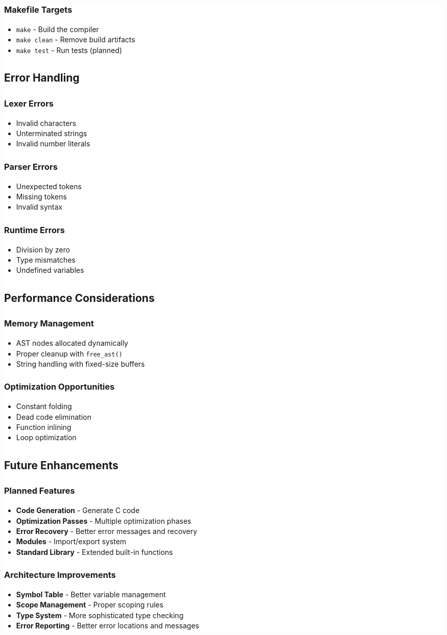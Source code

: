 ### Makefile Targets
- `make` - Build the compiler
- `make clean` - Remove build artifacts
- `make test` - Run tests (planned)

## Error Handling

### Lexer Errors
- Invalid characters
- Unterminated strings
- Invalid number literals

### Parser Errors
- Unexpected tokens
- Missing tokens
- Invalid syntax

### Runtime Errors
- Division by zero
- Type mismatches
- Undefined variables

## Performance Considerations

### Memory Management
- AST nodes allocated dynamically
- Proper cleanup with `free_ast()`
- String handling with fixed-size buffers

### Optimization Opportunities
- Constant folding
- Dead code elimination
- Function inlining
- Loop optimization

## Future Enhancements

### Planned Features
- **Code Generation** - Generate C code
- **Optimization Passes** - Multiple optimization phases
- **Error Recovery** - Better error messages and recovery
- **Modules** - Import/export system
- **Standard Library** - Extended built-in functions

### Architecture Improvements
- **Symbol Table** - Better variable management
- **Scope Management** - Proper scoping rules
- **Type System** - More sophisticated type checking
- **Error Reporting** - Better error locations and messages 